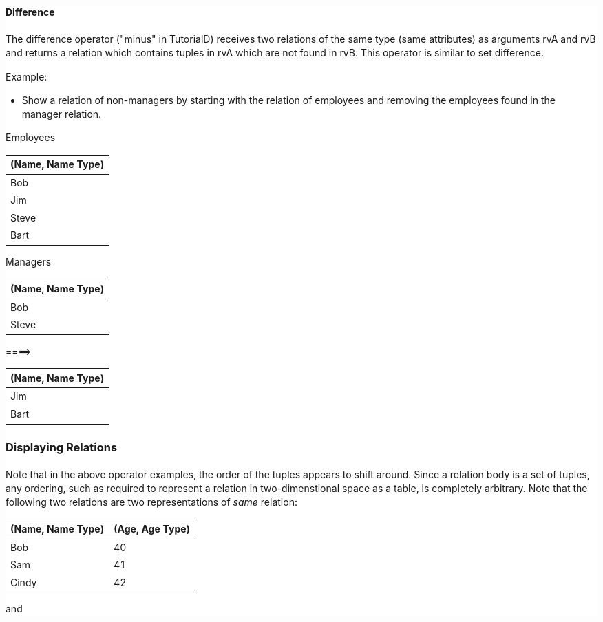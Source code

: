 #### Difference

The difference operator ("minus" in TutorialD) receives two relations of the same type (same attributes) as arguments rvA and rvB and returns a relation which contains tuples in rvA which are not found in rvB. This operator is similar to set difference.

Example:

* Show a relation of non-managers by starting with the relation of employees and removing the employees found in the manager relation.

Employees

|(Name, Name Type)|
|-----------------|
| Bob |
| Jim |
| Steve |
| Bart |

Managers

|(Name, Name Type)|
|-----------------|
| Bob |
| Steve |

====>

|(Name, Name Type)|
|-----------------|
| Jim |
| Bart |

### Displaying Relations

Note that in the above operator examples, the order of the tuples appears to shift around. Since a relation body is a set of tuples, any ordering, such as required to represent a relation in two-dimenstional space as a table, is completely arbitrary. Note that the following two relations are two representations of *same* relation:

|(Name, Name Type)|(Age, Age Type)|
|-----------------|---------------|
|Bob|40|
|Sam|41|
|Cindy|42|

and
